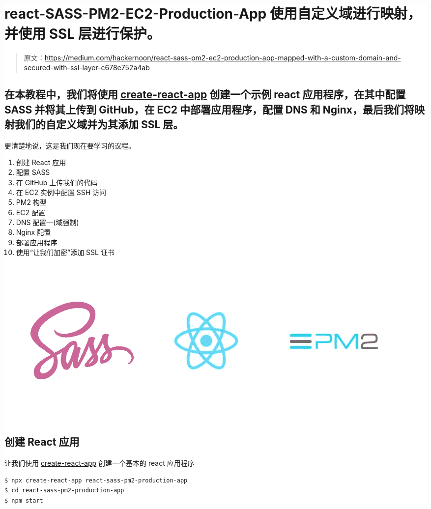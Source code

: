 # react-SASS-PM2-EC2-Production-App 使用自定义域进行映射，并使用 SSL 层进行保护。

> 原文：<https://medium.com/hackernoon/react-sass-pm2-ec2-production-app-mapped-with-a-custom-domain-and-secured-with-ssl-layer-c678e752a4ab>

## 在本教程中，我们将使用 [create-react-app](https://github.com/facebook/create-react-app) 创建一个示例 react 应用程序，在其中配置 SASS 并将其上传到 GitHub，在 EC2 中部署应用程序，配置 DNS 和 Nginx，最后我们将映射我们的自定义域并为其添加 SSL 层。

更清楚地说，这是我们现在要学习的议程。

1.  创建 React 应用
2.  配置 SASS
3.  在 GitHub 上传我们的代码
4.  在 EC2 实例中配置 SSH 访问
5.  PM2 构型
6.  EC2 配置
7.  DNS 配置—(域强制)
8.  Nginx 配置
9.  部署应用程序
10.  使用“让我们加密”添加 SSL 证书

![](img/eacd77212af66fab22fe81579dc1e799.png)

## 创建 React 应用

让我们使用 [create-react-app](https://github.com/facebook/create-react-app) 创建一个基本的 react 应用程序

```
$ npx create-react-app react-sass-pm2-production-app
$ cd react-sass-pm2-production-app
$ npm start
```
